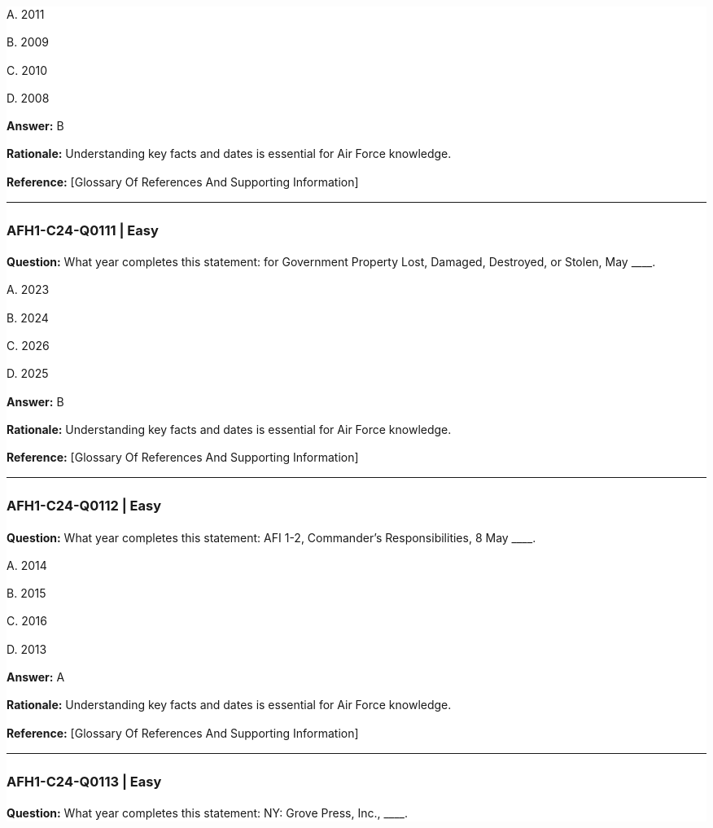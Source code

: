 A. 2011

B. 2009

C. 2010

D. 2008

**Answer:** B

**Rationale:** Understanding key facts and dates is essential for Air Force knowledge.

**Reference:** [Glossary Of References And Supporting Information]

---

### AFH1-C24-Q0111 | Easy

**Question:** What year completes this statement: for Government Property Lost, Damaged, Destroyed, or Stolen, May ____.

A. 2023

B. 2024

C. 2026

D. 2025

**Answer:** B

**Rationale:** Understanding key facts and dates is essential for Air Force knowledge.

**Reference:** [Glossary Of References And Supporting Information]

---

### AFH1-C24-Q0112 | Easy

**Question:** What year completes this statement: AFI 1-2, Commander’s Responsibilities, 8 May ____.

A. 2014

B. 2015

C. 2016

D. 2013

**Answer:** A

**Rationale:** Understanding key facts and dates is essential for Air Force knowledge.

**Reference:** [Glossary Of References And Supporting Information]

---

### AFH1-C24-Q0113 | Easy

**Question:** What year completes this statement: NY: Grove Press, Inc., ____.

